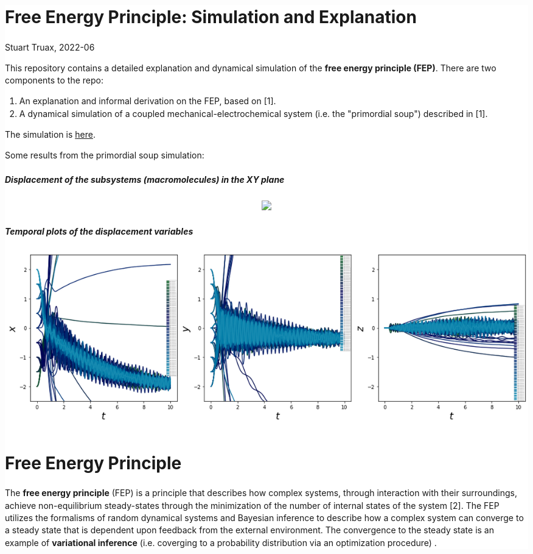 # Free Energy Principle: Simulation and Explanation

Stuart Truax, 2022-06


 This repository contains a detailed explanation and dynamical simulation of the
 __free energy principle (FEP)__. There are two components to the repo:

 1. An explanation and informal derivation on the FEP, based on [1].
 2. A dynamical simulation of a coupled mechanical-electrochemical system (i.e. the "primordial soup") described in [1].

The simulation is <a href="https://github.com/StuartTruax/free_energy_principle/blob/main/FEP_Simulation.ipynb">here</a>.

Some results from the primordial soup simulation:

##### Displacement of the subsystems (macromolecules) in the XY plane

<center><img src="images/primordial_soup_XY_system_positions.gif"></center>


##### Temporal plots of the displacement variables

<center><img src="images/displacement_variables.png"></center>





# Free Energy Principle

The **free energy principle** (FEP) is a principle that describes how
complex systems, through interaction with their surroundings, achieve
non-equilibrium steady-states through the minimization of the number of
internal states of the system [2]. The
FEP utilizes the formalisms of random dynamical systems and Bayesian
inference to describe how a complex system can converge to a steady
state that is dependent upon feedback from the external environment. The
convergence to the steady state is an example of **variational
inference** (i.e. coverging to a probability distribution via an
optimization procedure) .


[^1]: In statistical mechanics, the partition function $Z$ is often